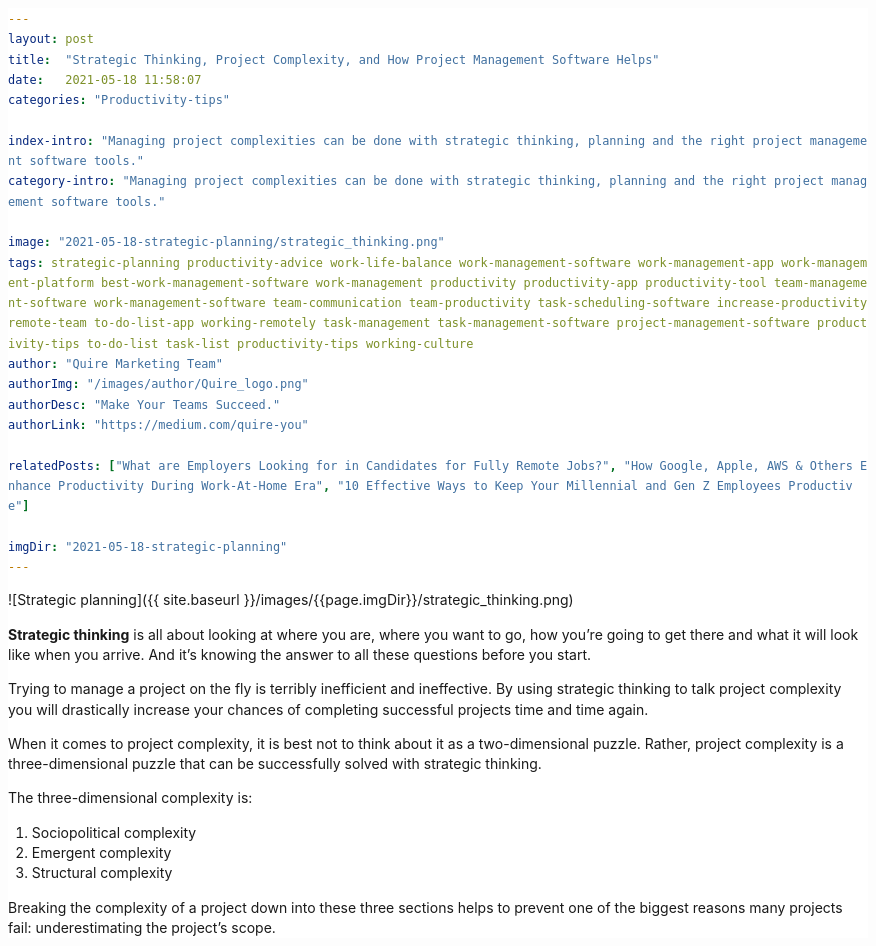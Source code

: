 ```yaml
---
layout: post
title:  "Strategic Thinking, Project Complexity, and How Project Management Software Helps"
date:   2021-05-18 11:58:07
categories: "Productivity-tips"

index-intro: "Managing project complexities can be done with strategic thinking, planning and the right project management software tools."
category-intro: "Managing project complexities can be done with strategic thinking, planning and the right project management software tools."

image: "2021-05-18-strategic-planning/strategic_thinking.png"
tags: strategic-planning productivity-advice work-life-balance work-management-software work-management-app work-management-platform best-work-management-software work-management productivity productivity-app productivity-tool team-management-software work-management-software team-communication team-productivity task-scheduling-software increase-productivity remote-team to-do-list-app working-remotely task-management task-management-software project-management-software productivity-tips to-do-list task-list productivity-tips working-culture
author: "Quire Marketing Team"
authorImg: "/images/author/Quire_logo.png"
authorDesc: "Make Your Teams Succeed."
authorLink: "https://medium.com/quire-you"

relatedPosts: ["What are Employers Looking for in Candidates for Fully Remote Jobs?", "How Google, Apple, AWS & Others Enhance Productivity During Work-At-Home Era", "10 Effective Ways to Keep Your Millennial and Gen Z Employees Productive"]

imgDir: "2021-05-18-strategic-planning"
---
```


![Strategic planning]({{ site.baseurl }}/images/{{page.imgDir}}/strategic_thinking.png)

**Strategic thinking** is all about looking at where you are, where you want to go, how you’re going to get there and what it will look like when you arrive. And it’s knowing the answer to all these questions before you start.

Trying to manage a project on the fly is terribly inefficient and ineffective. By using strategic thinking to talk project complexity you will drastically increase your chances of completing successful projects time and time again.

When it comes to project complexity, it is best not to think about it as a two-dimensional puzzle. Rather, project complexity is a three-dimensional puzzle that can be successfully solved with strategic thinking.

The three-dimensional complexity is:

1. Sociopolitical complexity
2. Emergent complexity
3. Structural complexity

Breaking the complexity of a project down into these three sections helps to prevent one of the biggest reasons many projects fail: underestimating the project’s scope.


[jekyll]:      http://jekyllrb.com
[jekyll-gh]:   https://github.com/jekyll/jekyll
[jekyll-help]: https://github.com/jekyll/jekyll-help